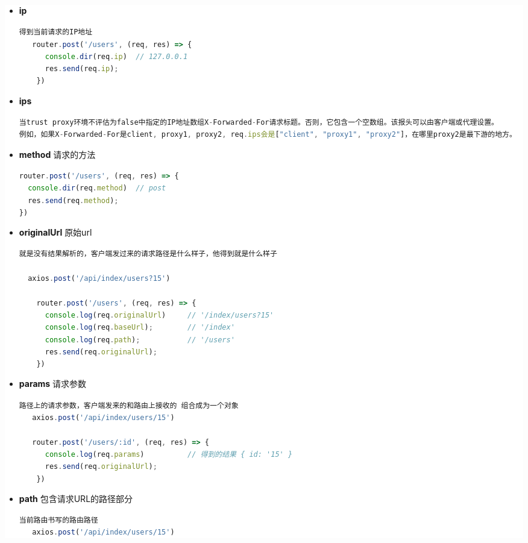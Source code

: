    * **ip**
   
     ```js
     得到当前请求的IP地址
     	router.post('/users', (req, res) => {
           console.dir(req.ip)  // 127.0.0.1
           res.send(req.ip);
         })
     ```
   
   * **ips**
   
     ```js
     当trust proxy环境不评估为false中指定的IP地址数组X-Forwarded-For请求标题。否则，它包含一个空数组。该报头可以由客户端或代理设置。
     例如，如果X-Forwarded-For是client, proxy1, proxy2, req.ips会是["client", "proxy1", "proxy2"]，在哪里proxy2是最下游的地方。
     ```
   
   * **method** 请求的方法
   
     ```js
     router.post('/users', (req, res) => {
       console.dir(req.method)  // post
       res.send(req.method);
     })
     ```
   
   * **originalUrl**    原始url
   
     ```js
     就是没有结果解析的，客户端发过来的请求路径是什么样子，他得到就是什么样子
     
       axios.post('/api/index/users?15')
     
         router.post('/users', (req, res) => {
           console.log(req.originalUrl)  	// '/index/users?15'
           console.log(req.baseUrl); 		// '/index'
           console.log(req.path); 			// '/users'
           res.send(req.originalUrl);
         })
     ```
   
   * **params** 请求参数
   
     ```js
     路径上的请求参数，客户端发来的和路由上接收的 组合成为一个对象
     	axios.post('/api/index/users/15')
     
     	router.post('/users/:id', (req, res) => {
           console.log(req.params)			// 得到的结果 { id: '15' }
           res.send(req.originalUrl);
         })
     ```
   
   * **path**   包含请求URL的路径部分
   
     ```js
     当前路由书写的路由路径
     	axios.post('/api/index/users/15')
     
